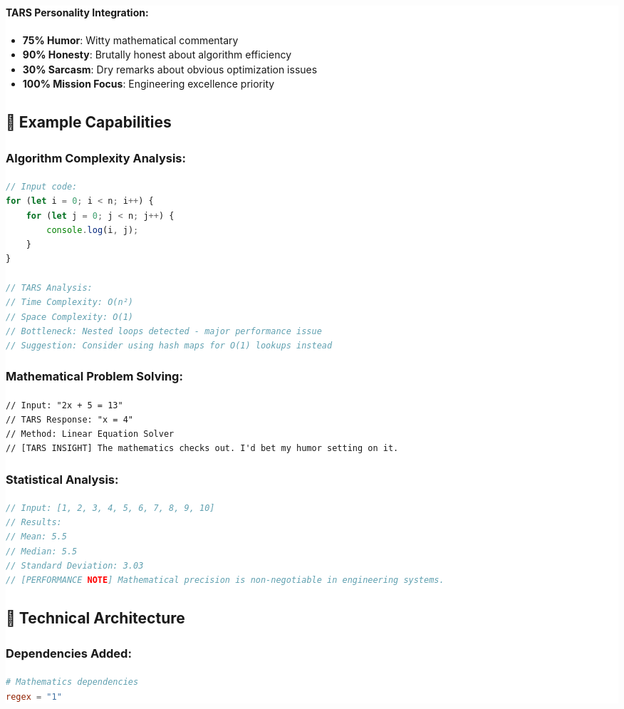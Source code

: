 #### TARS Personality Integration:
- **75% Humor**: Witty mathematical commentary
- **90% Honesty**: Brutally honest about algorithm efficiency
- **30% Sarcasm**: Dry remarks about obvious optimization issues
- **100% Mission Focus**: Engineering excellence priority

## 🧠 Example Capabilities

### Algorithm Complexity Analysis:
```javascript
// Input code:
for (let i = 0; i < n; i++) {
    for (let j = 0; j < n; j++) {
        console.log(i, j);
    }
}

// TARS Analysis:
// Time Complexity: O(n²)
// Space Complexity: O(1)  
// Bottleneck: Nested loops detected - major performance issue
// Suggestion: Consider using hash maps for O(1) lookups instead
```

### Mathematical Problem Solving:
```
// Input: "2x + 5 = 13"
// TARS Response: "x = 4"
// Method: Linear Equation Solver
// [TARS INSIGHT] The mathematics checks out. I'd bet my humor setting on it.
```

### Statistical Analysis:
```javascript
// Input: [1, 2, 3, 4, 5, 6, 7, 8, 9, 10]
// Results:
// Mean: 5.5
// Median: 5.5  
// Standard Deviation: 3.03
// [PERFORMANCE NOTE] Mathematical precision is non-negotiable in engineering systems.
```

## 🎯 Technical Architecture

### Dependencies Added:
```toml
# Mathematics dependencies
regex = "1"
```
